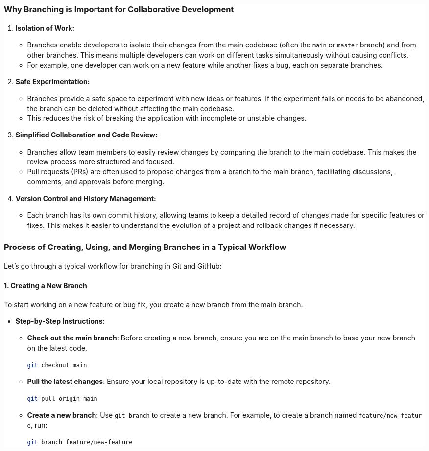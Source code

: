 ### **Why Branching is Important for Collaborative Development**

1. **Isolation of Work:**
   - Branches enable developers to isolate their changes from the main codebase (often the `main` or `master` branch) and from other branches. This means multiple developers can work on different tasks simultaneously without causing conflicts.
   - For example, one developer can work on a new feature while another fixes a bug, each on separate branches.

2. **Safe Experimentation:**
   - Branches provide a safe space to experiment with new ideas or features. If the experiment fails or needs to be abandoned, the branch can be deleted without affecting the main codebase.
   - This reduces the risk of breaking the application with incomplete or unstable changes.

3. **Simplified Collaboration and Code Review:**
   - Branches allow team members to easily review changes by comparing the branch to the main codebase. This makes the review process more structured and focused.
   - Pull requests (PRs) are often used to propose changes from a branch to the main branch, facilitating discussions, comments, and approvals before merging.

4. **Version Control and History Management:**
   - Each branch has its own commit history, allowing teams to keep a detailed record of changes made for specific features or fixes. This makes it easier to understand the evolution of a project and rollback changes if necessary.

### **Process of Creating, Using, and Merging Branches in a Typical Workflow**

Let’s go through a typical workflow for branching in Git and GitHub:

#### **1. Creating a New Branch**

To start working on a new feature or bug fix, you create a new branch from the main branch. 

- **Step-by-Step Instructions**:
  
  - **Check out the main branch**: Before creating a new branch, ensure you are on the main branch to base your new branch on the latest code.
  
    ```bash
    git checkout main
    ```
  
  - **Pull the latest changes**: Ensure your local repository is up-to-date with the remote repository.
  
    ```bash
    git pull origin main
    ```

  - **Create a new branch**: Use `git branch` to create a new branch. For example, to create a branch named `feature/new-feature`, run:

    ```bash
    git branch feature/new-feature
    ```
